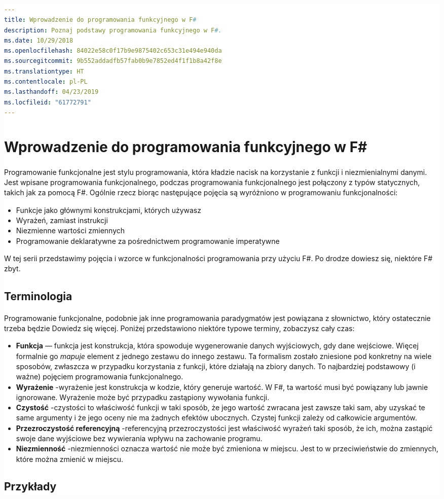 ```yaml
---
title: Wprowadzenie do programowania funkcyjnego w F#
description: Poznaj podstawy programowania funkcyjnego w F#.
ms.date: 10/29/2018
ms.openlocfilehash: 84022e58c0f17b9e9875402c653c31e494e940da
ms.sourcegitcommit: 9b552addadfb57fab0b9e7852ed4f1f1b8a42f8e
ms.translationtype: HT
ms.contentlocale: pl-PL
ms.lasthandoff: 04/23/2019
ms.locfileid: "61772791"
---
```

# <a name="introduction-to-functional-programming-in-f"></a>Wprowadzenie do programowania funkcyjnego w F\#

Programowanie funkcjonalne jest stylu programowania, która kładzie nacisk na korzystanie z funkcji i niezmienialnymi danymi. Jest wpisane programowania funkcjonalnego, podczas programowania funkcjonalnego jest połączony z typów statycznych, takich jak za pomocą F#. Ogólnie rzecz biorąc następujące pojęcia są wyróżniono w programowaniu funkcjonalności:

* Funkcje jako głównymi konstrukcjami, których używasz
* Wyrażeń, zamiast instrukcji
* Niezmienne wartości zmiennych
* Programowanie deklaratywne za pośrednictwem programowanie imperatywne

W tej serii przedstawimy pojęcia i wzorce w funkcjonalności programowania przy użyciu F#. Po drodze dowiesz się, niektóre F# zbyt.

## <a name="terminology"></a>Terminologia

Programowanie funkcjonalne, podobnie jak inne programowania paradygmatów jest powiązana z słownictwo, który ostatecznie trzeba będzie Dowiedz się więcej. Poniżej przedstawiono niektóre typowe terminy, zobaczysz cały czas:

* **Funkcja** — funkcja jest konstrukcja, która spowoduje wygenerowanie danych wyjściowych, gdy dane wejściowe. Więcej formalnie go _mapuje_ element z jednego zestawu do innego zestawu. Ta formalism zostało zniesione pod konkretny na wiele sposobów, zwłaszcza w przypadku korzystania z funkcji, które działają na zbiory danych. To najbardziej podstawowy (i ważne) pojęciem programowania funkcjonalnego. 
* **Wyrażenie** -wyrażenie jest konstrukcja w kodzie, który generuje wartość. W F#, ta wartość musi być powiązany lub jawnie ignorowane. Wyrażenie może być przypadku zastąpiony wywołania funkcji.
* **Czystość** -czystości to właściwość funkcji w taki sposób, że jego wartość zwracana jest zawsze taki sam, aby uzyskać te same argumenty i że jego oceny nie ma żadnych efektów ubocznych. Czystej funkcji zależy od całkowicie argumentów.
* **Przezroczystość referencyjną** -referencyjną przezroczystości jest właściwość wyrażeń taki sposób, że ich, można zastąpić swoje dane wyjściowe bez wywierania wpływu na zachowanie programu.
* **Niezmienność** -niezmienności oznacza wartość nie może być zmieniona w miejscu. Jest to w przeciwieństwie do zmiennych, które można zmienić w miejscu.

## <a name="examples"></a>Przykłady
